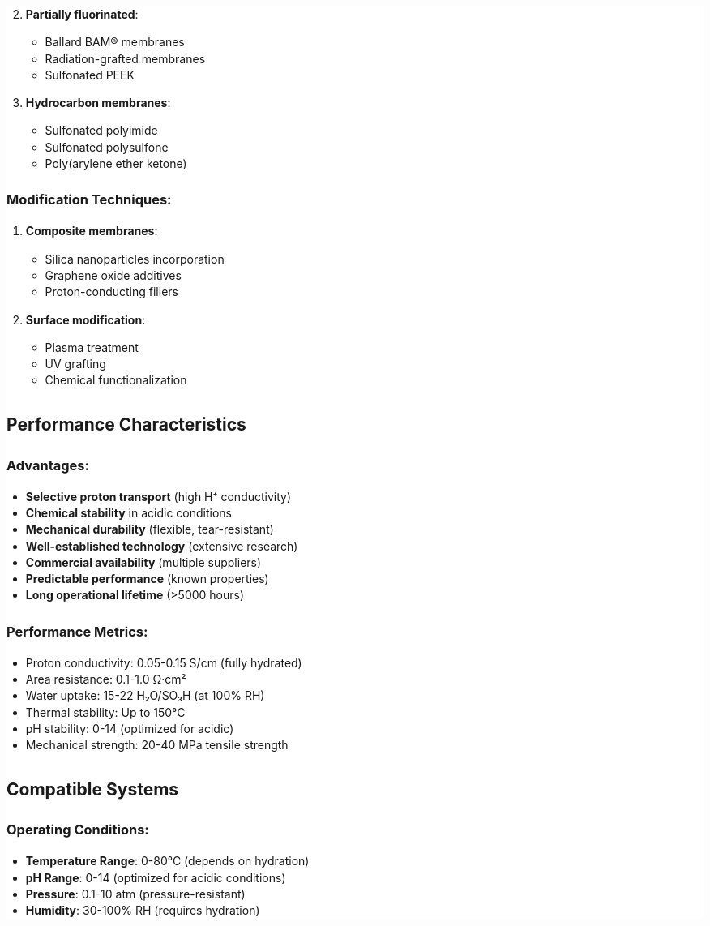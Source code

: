2. **Partially fluorinated**:
   - Ballard BAM® membranes
   - Radiation-grafted membranes
   - Sulfonated PEEK

3. **Hydrocarbon membranes**:
   - Sulfonated polyimide
   - Sulfonated polysulfone
   - Poly(arylene ether ketone)

### Modification Techniques:

1. **Composite membranes**:
   - Silica nanoparticles incorporation
   - Graphene oxide additives
   - Proton-conducting fillers

2. **Surface modification**:
   - Plasma treatment
   - UV grafting
   - Chemical functionalization

## Performance Characteristics

### Advantages:

- **Selective proton transport** (high H⁺ conductivity)
- **Chemical stability** in acidic conditions
- **Mechanical durability** (flexible, tear-resistant)
- **Well-established technology** (extensive research)
- **Commercial availability** (multiple suppliers)
- **Predictable performance** (known properties)
- **Long operational lifetime** (>5000 hours)

### Performance Metrics:

- Proton conductivity: 0.05-0.15 S/cm (fully hydrated)
- Area resistance: 0.1-1.0 Ω·cm²
- Water uptake: 15-22 H₂O/SO₃H (at 100% RH)
- Thermal stability: Up to 150°C
- pH stability: 0-14 (optimized for acidic)
- Mechanical strength: 20-40 MPa tensile strength

## Compatible Systems

### Operating Conditions:

- **Temperature Range**: 0-80°C (depends on hydration)
- **pH Range**: 0-14 (optimized for acidic conditions)
- **Pressure**: 0.1-10 atm (pressure-resistant)
- **Humidity**: 30-100% RH (requires hydration)

